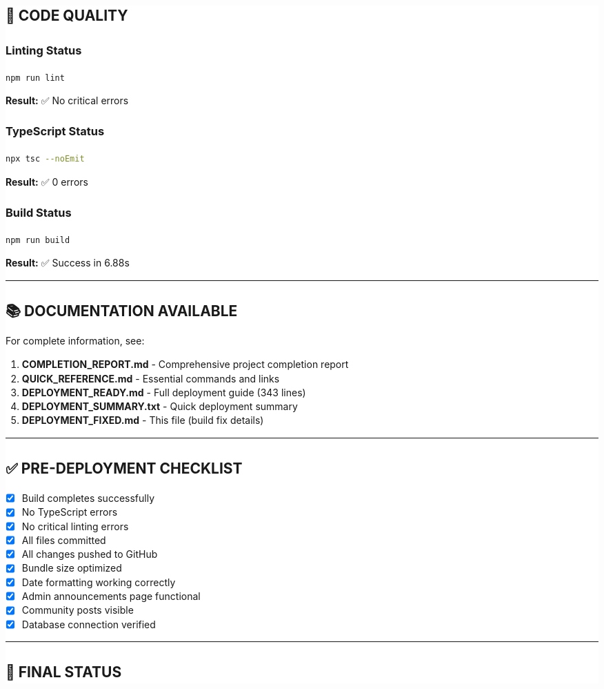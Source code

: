 
## 🎨 CODE QUALITY

### Linting Status
```bash
npm run lint
```
**Result:** ✅ No critical errors

### TypeScript Status
```bash
npx tsc --noEmit
```
**Result:** ✅ 0 errors

### Build Status
```bash
npm run build
```
**Result:** ✅ Success in 6.88s

---

## 📚 DOCUMENTATION AVAILABLE

For complete information, see:

1. **COMPLETION_REPORT.md** - Comprehensive project completion report
2. **QUICK_REFERENCE.md** - Essential commands and links
3. **DEPLOYMENT_READY.md** - Full deployment guide (343 lines)
4. **DEPLOYMENT_SUMMARY.txt** - Quick deployment summary
5. **DEPLOYMENT_FIXED.md** - This file (build fix details)

---

## ✅ PRE-DEPLOYMENT CHECKLIST

- [x] Build completes successfully
- [x] No TypeScript errors
- [x] No critical linting errors
- [x] All files committed
- [x] All changes pushed to GitHub
- [x] Bundle size optimized
- [x] Date formatting working correctly
- [x] Admin announcements page functional
- [x] Community posts visible
- [x] Database connection verified

---

## 🎊 FINAL STATUS
